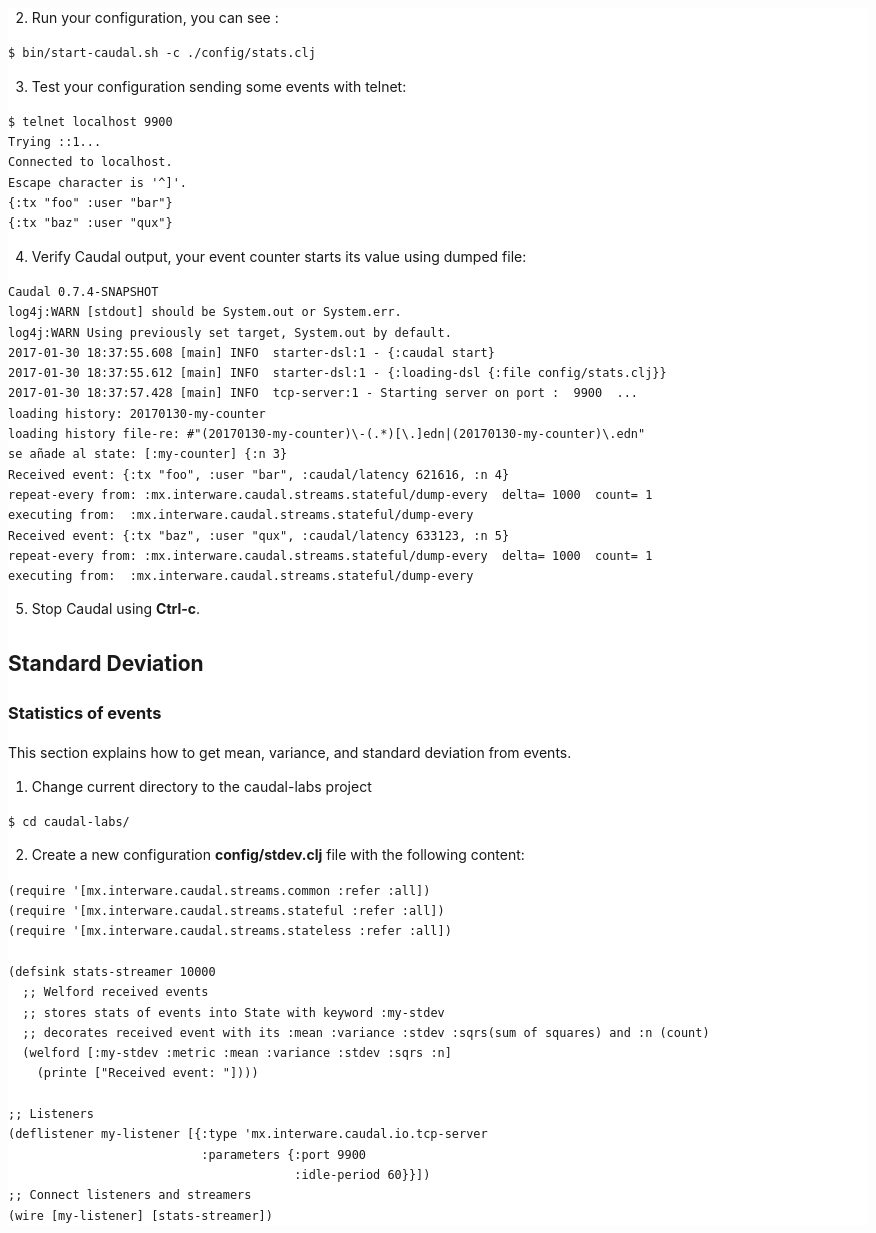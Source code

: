 2. Run your configuration, you can see :
```#bash
$ bin/start-caudal.sh -c ./config/stats.clj
```

3. Test your configuration sending some events with telnet:
```#bash
$ telnet localhost 9900
Trying ::1...
Connected to localhost.
Escape character is '^]'.
{:tx "foo" :user "bar"}
{:tx "baz" :user "qux"}
```

4. Verify Caudal output, your event counter starts its value using dumped file:
```#bash
Caudal 0.7.4-SNAPSHOT
log4j:WARN [stdout] should be System.out or System.err.
log4j:WARN Using previously set target, System.out by default.
2017-01-30 18:37:55.608 [main] INFO  starter-dsl:1 - {:caudal start}
2017-01-30 18:37:55.612 [main] INFO  starter-dsl:1 - {:loading-dsl {:file config/stats.clj}}
2017-01-30 18:37:57.428 [main] INFO  tcp-server:1 - Starting server on port :  9900  ...
loading history: 20170130-my-counter
loading history file-re: #"(20170130-my-counter)\-(.*)[\.]edn|(20170130-my-counter)\.edn"
se añade al state: [:my-counter] {:n 3}
Received event: {:tx "foo", :user "bar", :caudal/latency 621616, :n 4}
repeat-every from: :mx.interware.caudal.streams.stateful/dump-every  delta= 1000  count= 1
executing from:  :mx.interware.caudal.streams.stateful/dump-every
Received event: {:tx "baz", :user "qux", :caudal/latency 633123, :n 5}
repeat-every from: :mx.interware.caudal.streams.stateful/dump-every  delta= 1000  count= 1
executing from:  :mx.interware.caudal.streams.stateful/dump-every
```

5. Stop Caudal using **Ctrl-c**.

## Standard Deviation
### Statistics of events
This section explains how to get mean, variance, and standard deviation from events.

1. Change current directory to the caudal-labs project
```#bash
$ cd caudal-labs/
```

2. Create a new configuration **config/stdev.clj** file with the following content:
```
(require '[mx.interware.caudal.streams.common :refer :all])
(require '[mx.interware.caudal.streams.stateful :refer :all])
(require '[mx.interware.caudal.streams.stateless :refer :all])

(defsink stats-streamer 10000
  ;; Welford received events
  ;; stores stats of events into State with keyword :my-stdev
  ;; decorates received event with its :mean :variance :stdev :sqrs(sum of squares) and :n (count)
  (welford [:my-stdev :metric :mean :variance :stdev :sqrs :n]
    (printe ["Received event: "])))

;; Listeners
(deflistener my-listener [{:type 'mx.interware.caudal.io.tcp-server
                           :parameters {:port 9900
                                        :idle-period 60}}])
;; Connect listeners and streamers
(wire [my-listener] [stats-streamer])
```
